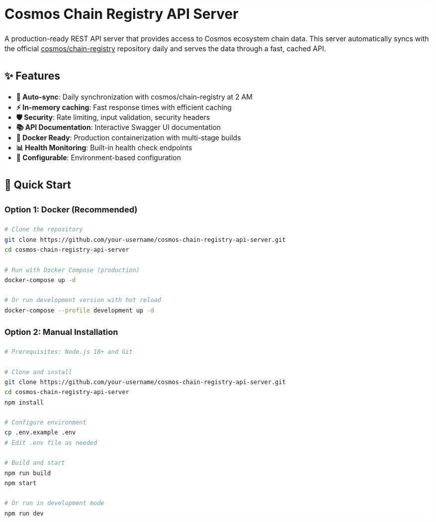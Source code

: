 # Cosmos Chain Registry API Server

A production-ready REST API server that provides access to Cosmos ecosystem chain data. This server automatically syncs with the official [cosmos/chain-registry](https://github.com/cosmos/chain-registry) repository daily and serves the data through a fast, cached API.

## ✨ Features

- **🔄 Auto-sync**: Daily synchronization with cosmos/chain-registry at 2 AM
- **⚡ In-memory caching**: Fast response times with efficient caching
- **🛡️ Security**: Rate limiting, input validation, security headers
- **📚 API Documentation**: Interactive Swagger UI documentation
- **🐳 Docker Ready**: Production containerization with multi-stage builds
- **📊 Health Monitoring**: Built-in health check endpoints
- **🔧 Configurable**: Environment-based configuration

## 🚀 Quick Start

### Option 1: Docker (Recommended)

```bash
# Clone the repository
git clone https://github.com/your-username/cosmos-chain-registry-api-server.git
cd cosmos-chain-registry-api-server

# Run with Docker Compose (production)
docker-compose up -d

# Or run development version with hot reload
docker-compose --profile development up -d
```

### Option 2: Manual Installation

```bash
# Prerequisites: Node.js 18+ and Git

# Clone and install
git clone https://github.com/your-username/cosmos-chain-registry-api-server.git
cd cosmos-chain-registry-api-server
npm install

# Configure environment
cp .env.example .env
# Edit .env file as needed

# Build and start
npm run build
npm start

# Or run in development mode
npm run dev
```
